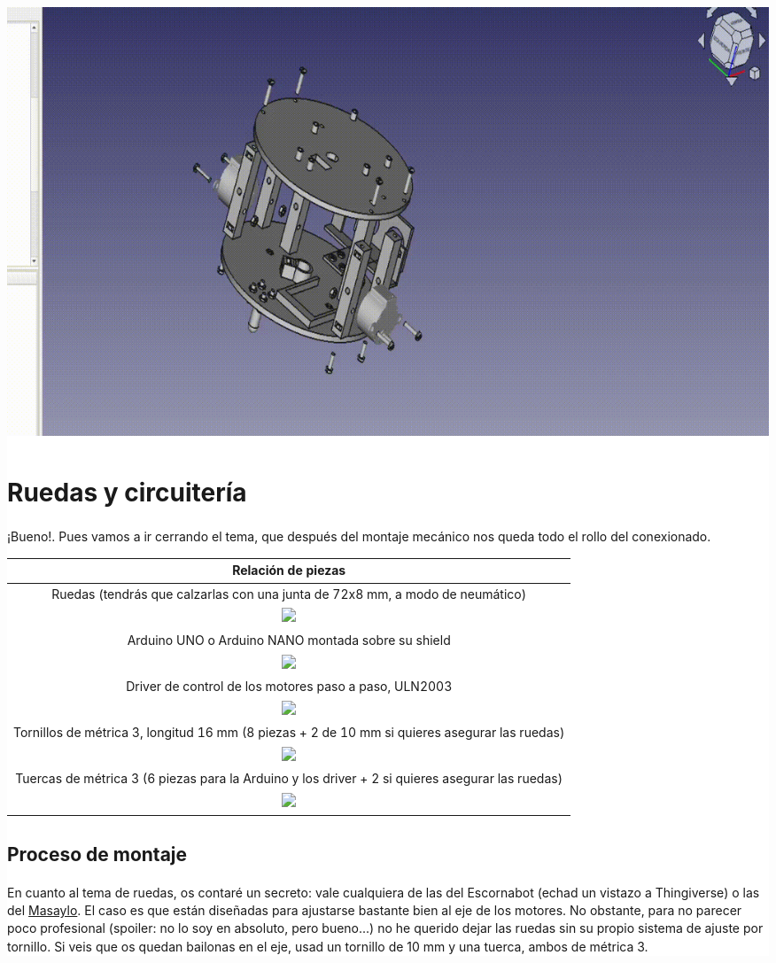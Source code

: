 ![](./animaciones/atornillaMotores.gif)  
# Ruedas y circuitería  
¡Bueno!. Pues vamos a ir cerrando el tema, que después del montaje mecánico nos queda todo el rollo del conexionado.  

| Relación de piezas      | 
| :-----------: |
|Ruedas (tendrás que calzarlas con una junta de 72x8 mm, a modo de neumático) 
 <img src="../img/ruedaMasaylo.png" width="250">    | 
 |Arduino UNO o Arduino NANO montada sobre su shield 
 <img src="../img/arduinoUNO.png" width="250">    | 
|Driver de control de los motores paso a paso, ULN2003 
<img src="../img/ULN2003.png" width="120">   | 
|Tornillos de métrica 3, longitud 16 mm (8 piezas + 2 de 10 mm si quieres asegurar las ruedas)
<img src="../img/tornilloM3x12.png" width="200">   |  
|Tuercas de métrica 3 (6 piezas para la Arduino y los driver + 2 si quieres asegurar las ruedas)
<img src="../img/tuercaM3.png" width="200">   |  
## Proceso de montaje  
En cuanto al tema de ruedas, os contaré un secreto: vale cualquiera de las del Escornabot (echad un vistazo a Thingiverse) o las del [Masaylo](https://clubroboticagranada.github.io/MASAYLO-CRG). El caso es que están diseñadas para ajustarse bastante bien al eje de los motores. No obstante, para no parecer poco profesional (spoiler: no lo soy en absoluto, pero bueno...) no he querido dejar las ruedas sin su propio sistema de ajuste por tornillo. Si veis que os quedan bailonas en el eje, usad un tornillo de 10 mm y una tuerca, ambos de métrica 3.  